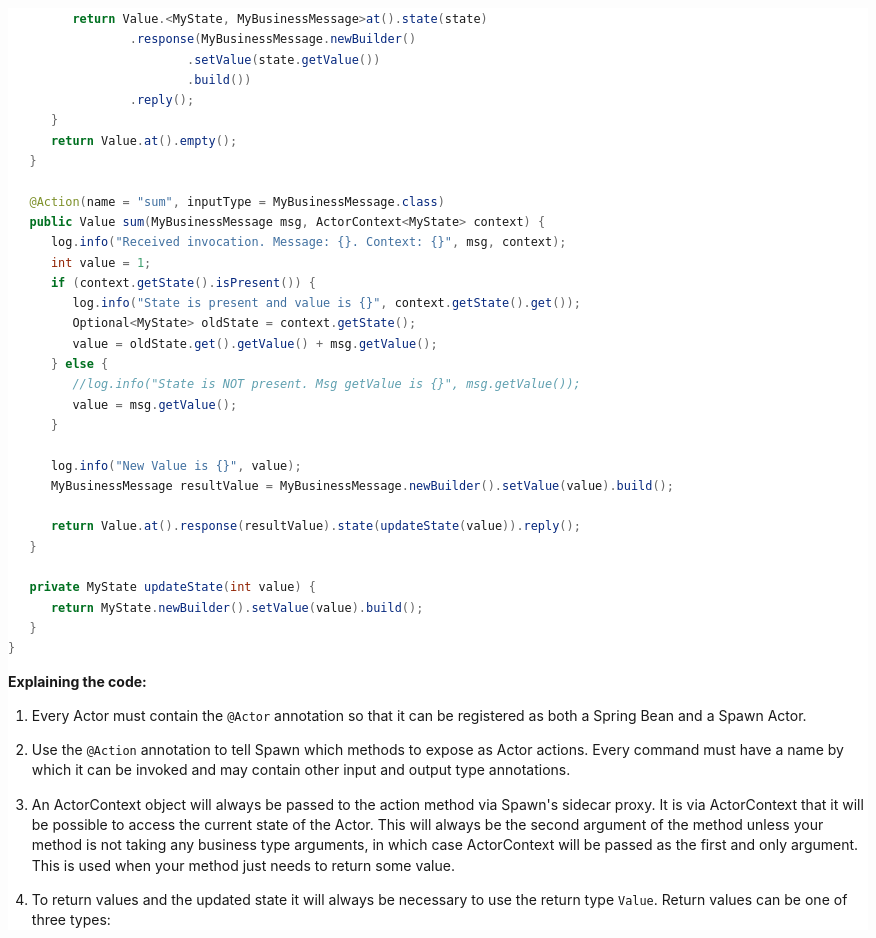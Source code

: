 ```java
         return Value.<MyState, MyBusinessMessage>at().state(state)
                 .response(MyBusinessMessage.newBuilder()
                         .setValue(state.getValue())
                         .build())
                 .reply();
      }
      return Value.at().empty();
   }

   @Action(name = "sum", inputType = MyBusinessMessage.class)
   public Value sum(MyBusinessMessage msg, ActorContext<MyState> context) {
      log.info("Received invocation. Message: {}. Context: {}", msg, context);
      int value = 1;
      if (context.getState().isPresent()) {
         log.info("State is present and value is {}", context.getState().get());
         Optional<MyState> oldState = context.getState();
         value = oldState.get().getValue() + msg.getValue();
      } else {
         //log.info("State is NOT present. Msg getValue is {}", msg.getValue());
         value = msg.getValue();
      }

      log.info("New Value is {}", value);
      MyBusinessMessage resultValue = MyBusinessMessage.newBuilder().setValue(value).build();

      return Value.at().response(resultValue).state(updateState(value)).reply();
   }

   private MyState updateState(int value) {
      return MyState.newBuilder().setValue(value).build();
   }
}
```

**Explaining the code:**

1. Every Actor must contain the `@Actor` annotation so that it can be registered as both a Spring Bean and a Spawn Actor.

2. Use the `@Action` annotation to tell Spawn which methods to expose as Actor actions. 
   Every command must have a name by which it can be invoked and may contain other input and output type annotations.

3. An ActorContext object will always be passed to the action method via Spawn's sidecar proxy. 
   It is via ActorContext that it will be possible to access the current state of the Actor. 
   This will always be the second argument of the method unless your method is not taking any business type arguments, 
   in which case ActorContext will be passed as the first and only argument.
   This is used when your method just needs to return some value.

4. To return values and the updated state it will always be necessary to use the return type `Value`. 
   Return values can be one of three types:
